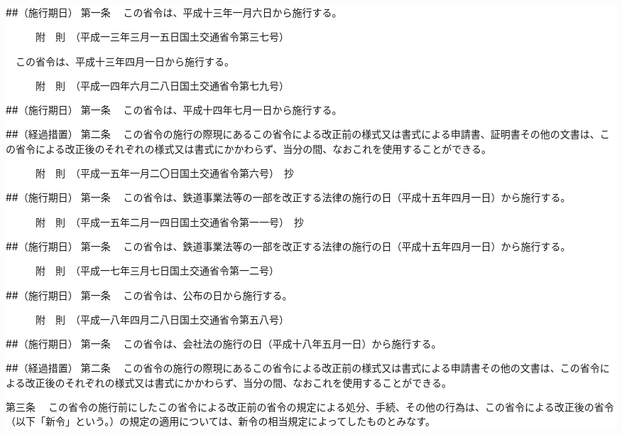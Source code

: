 ##（施行期日）
第一条
　この省令は、平成十三年一月六日から施行する。


　　　附　則　（平成一三年三月一五日国土交通省令第三七号）


　この省令は、平成十三年四月一日から施行する。


　　　附　則　（平成一四年六月二八日国土交通省令第七九号）


##（施行期日）
第一条
　この省令は、平成十四年七月一日から施行する。



##（経過措置）
第二条
　この省令の施行の際現にあるこの省令による改正前の様式又は書式による申請書、証明書その他の文書は、この省令による改正後のそれぞれの様式又は書式にかかわらず、当分の間、なおこれを使用することができる。


　　　附　則　（平成一五年一月二〇日国土交通省令第六号）　抄


##（施行期日）
第一条
　この省令は、鉄道事業法等の一部を改正する法律の施行の日（平成十五年四月一日）から施行する。


　　　附　則　（平成一五年二月一四日国土交通省令第一一号）　抄


##（施行期日）
第一条
　この省令は、鉄道事業法等の一部を改正する法律の施行の日（平成十五年四月一日）から施行する。


　　　附　則　（平成一七年三月七日国土交通省令第一二号）


##（施行期日）
第一条
　この省令は、公布の日から施行する。


　　　附　則　（平成一八年四月二八日国土交通省令第五八号）


##（施行期日）
第一条
　この省令は、会社法の施行の日（平成十八年五月一日）から施行する。



##（経過措置）
第二条
　この省令の施行の際現にあるこの省令による改正前の様式又は書式による申請書その他の文書は、この省令による改正後のそれぞれの様式又は書式にかかわらず、当分の間、なおこれを使用することができる。



第三条
　この省令の施行前にしたこの省令による改正前の省令の規定による処分、手続、その他の行為は、この省令による改正後の省令（以下「新令」という。）の規定の適用については、新令の相当規定によってしたものとみなす。
